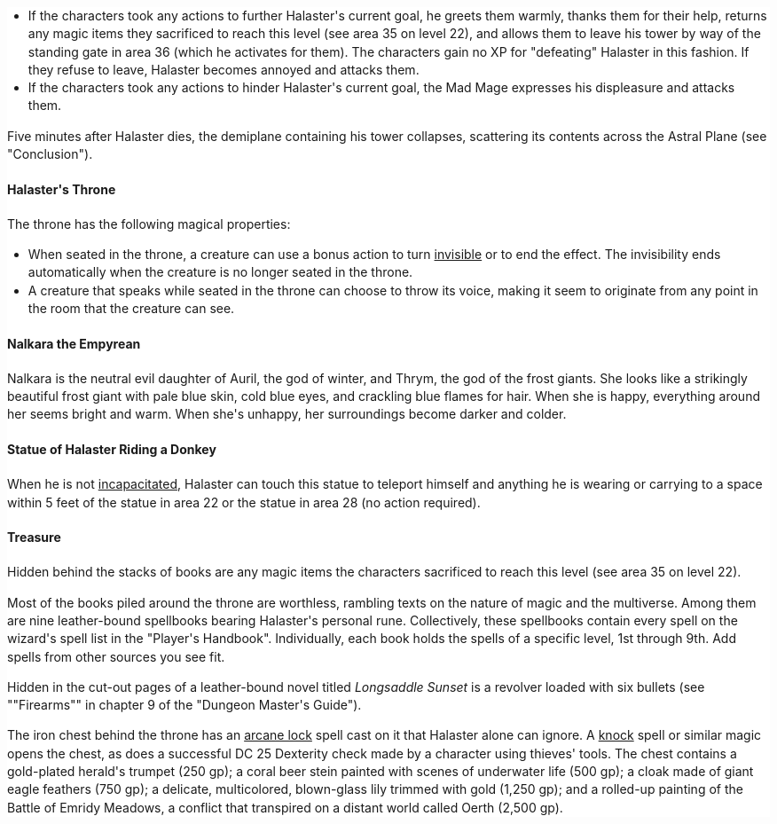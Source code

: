 - If the characters took any actions to further Halaster's current goal, he greets them warmly, thanks them for their help, returns any magic items they sacrificed to reach this level (see area 35 on level 22), and allows them to leave his tower by way of the standing gate in area 36 (which he activates for them). The characters gain no XP for "defeating" Halaster in this fashion. If they refuse to leave, Halaster becomes annoyed and attacks them.  
- If the characters took any actions to hinder Halaster's current goal, the Mad Mage expresses his displeasure and attacks them.  

Five minutes after Halaster dies, the demiplane containing his tower collapses, scattering its contents across the Astral Plane (see "Conclusion").

#### Halaster's Throne

The throne has the following magical properties:

- When seated in the throne, a creature can use a bonus action to turn [invisible](/3-Mechanics/CLI/rules/conditions.md#invisible) or to end the effect. The invisibility ends automatically when the creature is no longer seated in the throne.  
- A creature that speaks while seated in the throne can choose to throw its voice, making it seem to originate from any point in the room that the creature can see.  

#### Nalkara the Empyrean

Nalkara is the neutral evil daughter of Auril, the god of winter, and Thrym, the god of the frost giants. She looks like a strikingly beautiful frost giant with pale blue skin, cold blue eyes, and crackling blue flames for hair. When she is happy, everything around her seems bright and warm. When she's unhappy, her surroundings become darker and colder.

#### Statue of Halaster Riding a Donkey

When he is not [incapacitated](/3-Mechanics/CLI/rules/conditions.md#incapacitated), Halaster can touch this statue to teleport himself and anything he is wearing or carrying to a space within 5 feet of the statue in area 22 or the statue in area 28 (no action required).

#### Treasure

Hidden behind the stacks of books are any magic items the characters sacrificed to reach this level (see area 35 on level 22).

Most of the books piled around the throne are worthless, rambling texts on the nature of magic and the multiverse. Among them are nine leather-bound spellbooks bearing Halaster's personal rune. Collectively, these spellbooks contain every spell on the wizard's spell list in the "Player's Handbook". Individually, each book holds the spells of a specific level, 1st through 9th. Add spells from other sources you see fit.

Hidden in the cut-out pages of a leather-bound novel titled *Longsaddle Sunset* is a revolver loaded with six bullets (see ""Firearms"" in chapter 9 of the "Dungeon Master's Guide").

The iron chest behind the throne has an [arcane lock](/3-Mechanics/CLI/spells/arcane-lock.md) spell cast on it that Halaster alone can ignore. A [knock](/3-Mechanics/CLI/spells/knock.md) spell or similar magic opens the chest, as does a successful DC 25 Dexterity check made by a character using thieves' tools. The chest contains a gold-plated herald's trumpet (250 gp); a coral beer stein painted with scenes of underwater life (500 gp); a cloak made of giant eagle feathers (750 gp); a delicate, multicolored, blown-glass lily trimmed with gold (1,250 gp); and a rolled-up painting of the Battle of Emridy Meadows, a conflict that transpired on a distant world called Oerth (2,500 gp).
